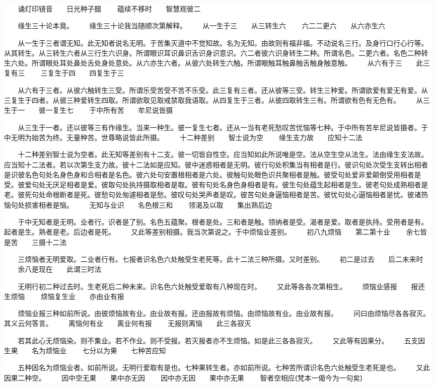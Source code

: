 　　诵灯印镜音　　日光种子醋
　　蕴续不移时　　智慧观彼二

　　缘生三十论本竟。
　　缘生三十论我当随顺次第解释。
　　从一生于三　　从三转生六
　　六二二更六　　从六亦生六

　　从一生于三者谓无知。此无知者说名无明。于苦集灭道中不觉知故。名为无知。由故则有福非福。不动说名三行。及身行口行心行等。从其转生。从三转生六者从三行生六识身。所谓眼识耳识鼻识舌识身识意识。六二者彼六识身转生二种。所谓名色。二更六者。名色二种转生六处。所谓眼处耳处鼻处舌处身处意处。从六亦生六者。从彼六处转生六触。所谓眼触耳触鼻触舌触身触意触。
　　从六有于三　　此三复有三
　　三复生于四　　四复生于三

　　从六有于三者。从彼六触转生三受。所谓乐受苦受不苦不乐受。此三复有三者。还从彼等三受。转生三种爱。所谓欲爱有爱无有爱。从三复生于四者。从彼三种爱转生四取。所谓欲取见取戒禁取我语取。从四复生于三者。从彼四取转生三有。所谓欲有色有无色有。
　　从三生于一　　彼一复生七
　　于中所有苦　　牟尼说皆摄

　　从三生于一者。还以彼等三有作缘生。当来一种生。彼一复生七者。还从一当有老死愁叹苦忧恼等七种。于中所有苦牟尼说皆摄者。于中无明为始苦为终。无量种苦。世尊略说皆此所摄。
　　十二种差别　　智士说为空
　　缘生支力故　　应知十二法

　　十二种差别智士说为空者。此无知等差别有十二支。彼一切皆自性空。应当知如此所说唯是空。法从空生空从法生。法由缘生支法故。应当知十二法者。若以次第生支力故。彼十二法如是应知。彼中迷惑相者是无明。彼行句处积集当有相者是行。彼识句处次受生支转出相者是识彼名色句处名身色身和合相者是名色。彼六处句安置根相者是六处。彼触句处眼色识共聚相者是触。彼受句处爱非爱颠倒受用相者是受。彼爱句处无厌足相者是爱。彼取句处执持摄取相者是取。彼有句处名身色身相者是有。彼生句处蕴生起相者是生。彼老句处成熟相者是老。彼死句处命根断者是死。彼愁句处匆遽相者是愁。彼叹句处哭声者是叹。彼苦句处身逼恼相者是苦。彼忧句处心逼恼相者是忧。彼诸热恼句处损害相者是恼。
　　无知与业识　　名色根三和
　　领渴及以取　　集出熟后边

　　于中无知者是无明。业者行。识者是了别。名色五蕴聚。根者是处。三和者是触。领纳者是受。渴者是爱。取者是执持。受用者是有。起者是生。熟者是老。后边者是死。
　　又此等差别相摄。我当次第说之。于中烦恼业差别。
　　初八九烦恼　　第二第十业
　　余七皆是苦　　三摄十二法

　　三烦恼者无明爱取。二业者行有。七报者识名色六处触受生老死等。此十二法三种所摄。又时差别。
　　初二是过去　　后二未来时
　　余八是现在　　此谓三时法

　　无明行初二种过去时。生老死后二种未来。识名色六处触受爱取有八种现在时。
　　又此等各各次第相生。
　　烦恼业感报　　报还生烦恼
　　烦恼复生业　　亦由业有报

　　烦恼业报三种如前所说。由彼烦恼故有业。由业故有报。还由报故有烦恼。由烦恼故有业。由业故有报。
　　问曰由烦恼尽各各寂灭。其义云何答言。
　　离恼何有业　　离业何有报
　　无报则离恼　　此三各寂灭

　　若其此心无烦恼染。则不集业。若不作业。则不受报。若灭报者亦不生烦恼。如是此三各各寂灭。
　　又此等有因果分。
　　五支因生果　　名为烦恼业
　　七分以为果　　七种苦应知

　　五种因名为烦恼业者。如前所说。无明行爱取有是也。七种果转生者。亦如前所说。七种苦所谓识名色六处触受生老死是也。
　　又此因果二种空。
　　因中空无果　　果中亦无因
　　因中亦无因　　果中亦无果
　　智者空相应(梵本一偈今为一句矣)
